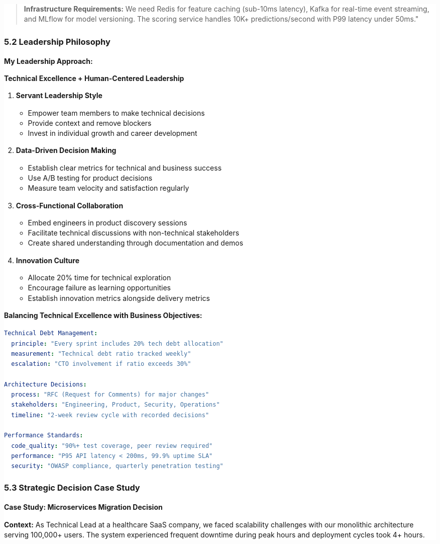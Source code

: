 > **Infrastructure Requirements:** We need Redis for feature caching (sub-10ms latency), Kafka for real-time event streaming, and MLflow for model versioning. The scoring service handles 10K+ predictions/second with P99 latency under 50ms."

### 5.2 Leadership Philosophy

**My Leadership Approach:**

**Technical Excellence + Human-Centered Leadership**

1. **Servant Leadership Style**
   - Empower team members to make technical decisions
   - Provide context and remove blockers
   - Invest in individual growth and career development

2. **Data-Driven Decision Making**
   - Establish clear metrics for technical and business success
   - Use A/B testing for product decisions
   - Measure team velocity and satisfaction regularly

3. **Cross-Functional Collaboration**
   - Embed engineers in product discovery sessions
   - Facilitate technical discussions with non-technical stakeholders
   - Create shared understanding through documentation and demos

4. **Innovation Culture**
   - Allocate 20% time for technical exploration
   - Encourage failure as learning opportunities
   - Establish innovation metrics alongside delivery metrics

**Balancing Technical Excellence with Business Objectives:**

```yaml
Technical Debt Management:
  principle: "Every sprint includes 20% tech debt allocation"
  measurement: "Technical debt ratio tracked weekly"
  escalation: "CTO involvement if ratio exceeds 30%"

Architecture Decisions:
  process: "RFC (Request for Comments) for major changes"
  stakeholders: "Engineering, Product, Security, Operations"
  timeline: "2-week review cycle with recorded decisions"

Performance Standards:
  code_quality: "90%+ test coverage, peer review required"
  performance: "P95 API latency < 200ms, 99.9% uptime SLA"
  security: "OWASP compliance, quarterly penetration testing"
```

### 5.3 Strategic Decision Case Study

**Case Study: Microservices Migration Decision**

**Context:**
As Technical Lead at a healthcare SaaS company, we faced scalability challenges with our monolithic architecture serving 100,000+ users. The system experienced frequent downtime during peak hours and deployment cycles took 4+ hours.
